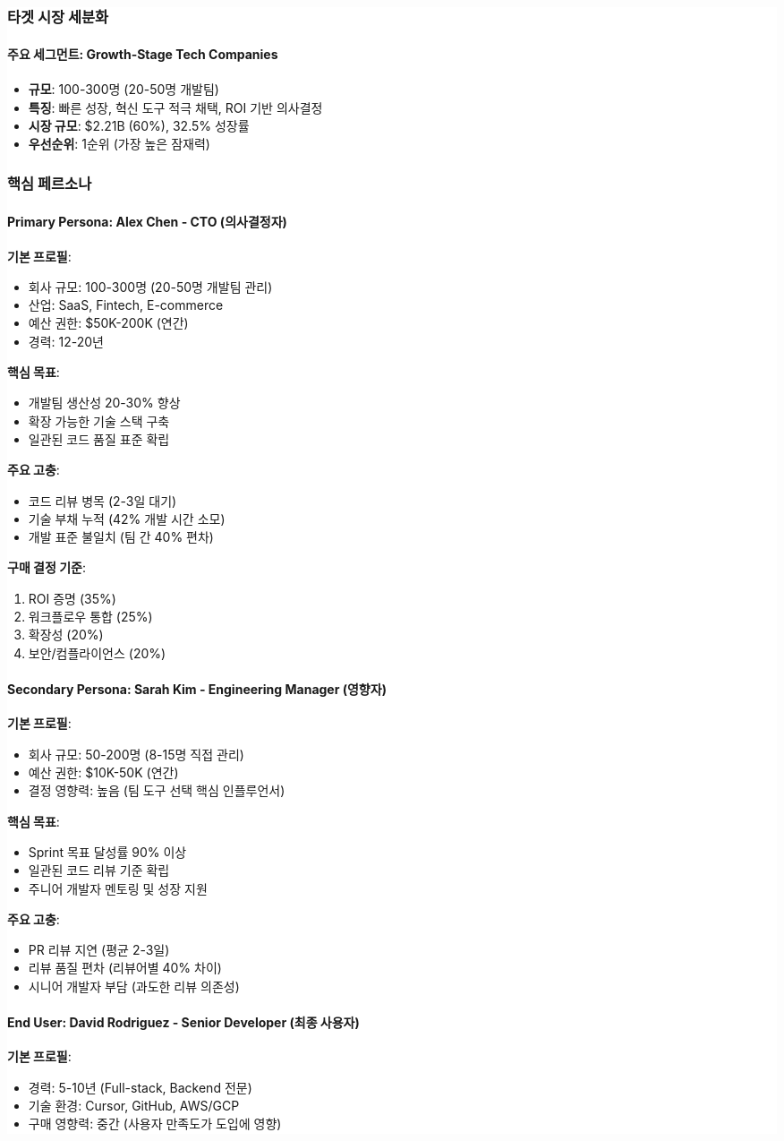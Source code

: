 ### 타겟 시장 세분화

#### 주요 세그먼트: Growth-Stage Tech Companies
- **규모**: 100-300명 (20-50명 개발팀)
- **특징**: 빠른 성장, 혁신 도구 적극 채택, ROI 기반 의사결정
- **시장 규모**: $2.21B (60%), 32.5% 성장률
- **우선순위**: 1순위 (가장 높은 잠재력)

### 핵심 페르소나

#### Primary Persona: Alex Chen - CTO (의사결정자)
**기본 프로필**:
- 회사 규모: 100-300명 (20-50명 개발팀 관리)
- 산업: SaaS, Fintech, E-commerce
- 예산 권한: $50K-200K (연간)
- 경력: 12-20년

**핵심 목표**:
- 개발팀 생산성 20-30% 향상
- 확장 가능한 기술 스택 구축
- 일관된 코드 품질 표준 확립

**주요 고충**:
- 코드 리뷰 병목 (2-3일 대기)
- 기술 부채 누적 (42% 개발 시간 소모)
- 개발 표준 불일치 (팀 간 40% 편차)

**구매 결정 기준**:
1. ROI 증명 (35%)
2. 워크플로우 통합 (25%)
3. 확장성 (20%)
4. 보안/컴플라이언스 (20%)

#### Secondary Persona: Sarah Kim - Engineering Manager (영향자)
**기본 프로필**:
- 회사 규모: 50-200명 (8-15명 직접 관리)
- 예산 권한: $10K-50K (연간)
- 결정 영향력: 높음 (팀 도구 선택 핵심 인플루언서)

**핵심 목표**:
- Sprint 목표 달성률 90% 이상
- 일관된 코드 리뷰 기준 확립
- 주니어 개발자 멘토링 및 성장 지원

**주요 고충**:
- PR 리뷰 지연 (평균 2-3일)
- 리뷰 품질 편차 (리뷰어별 40% 차이)
- 시니어 개발자 부담 (과도한 리뷰 의존성)

#### End User: David Rodriguez - Senior Developer (최종 사용자)
**기본 프로필**:
- 경력: 5-10년 (Full-stack, Backend 전문)
- 기술 환경: Cursor, GitHub, AWS/GCP
- 구매 영향력: 중간 (사용자 만족도가 도입에 영향)
